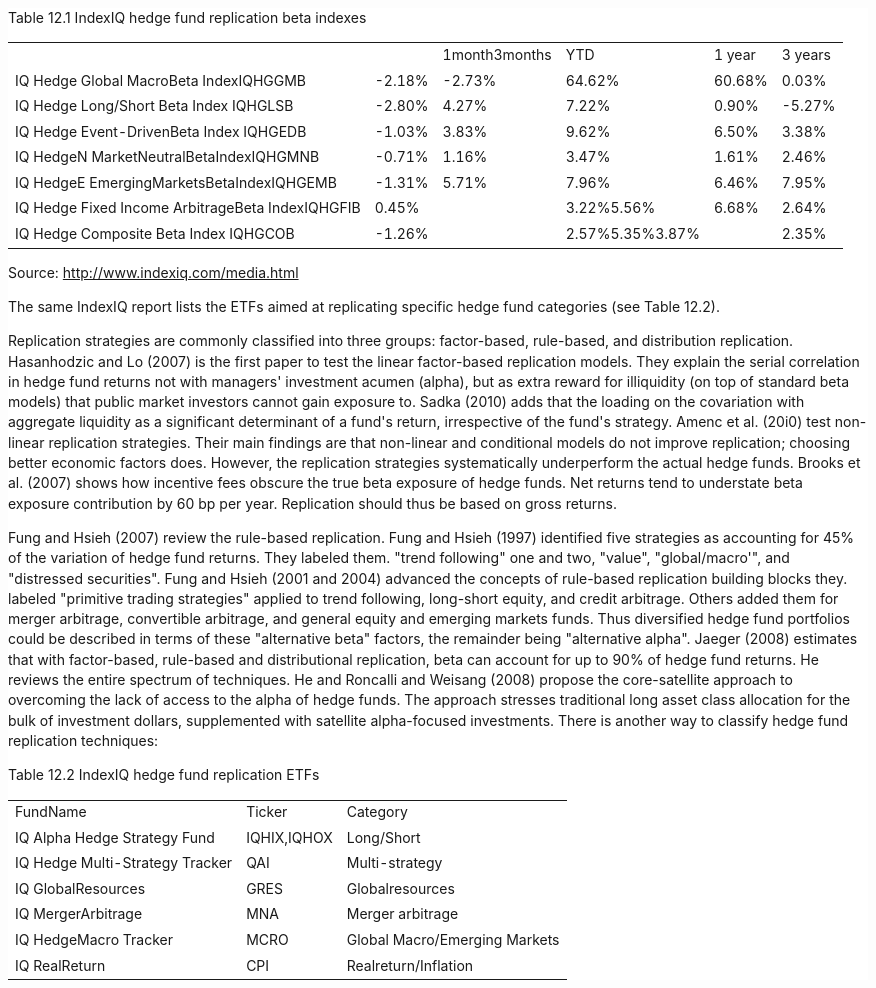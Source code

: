 Table 12.1 IndexIQ hedge fund replication beta indexes   


<html><body><table><tr><td></td><td></td><td>1month3months</td><td>YTD</td><td>1 year</td><td>3 years</td></tr><tr><td>IQ Hedge Global MacroBeta IndexIQHGGMB</td><td>-2.18%</td><td>-2.73%</td><td>64.62%</td><td>60.68%</td><td>0.03%</td></tr><tr><td>IQ Hedge Long/Short Beta Index IQHGLSB</td><td>-2.80%</td><td>4.27%</td><td>7.22%</td><td>0.90%</td><td>-5.27%</td></tr><tr><td>IQ Hedge Event-DrivenBeta Index IQHGEDB</td><td>-1.03%</td><td>3.83%</td><td>9.62%</td><td>6.50%</td><td>3.38%</td></tr><tr><td>IQ HedgeN MarketNeutralBetaIndexIQHGMNB</td><td>-0.71%</td><td>1.16%</td><td>3.47%</td><td>1.61%</td><td>2.46%</td></tr><tr><td>IQ HedgeE EmergingMarketsBetaIndexIQHGEMB</td><td>-1.31%</td><td>5.71%</td><td>7.96%</td><td>6.46%</td><td>7.95%</td></tr><tr><td>IQ Hedge Fixed Income ArbitrageBeta IndexIQHGFIB</td><td>0.45%</td><td></td><td>3.22%5.56%</td><td>6.68%</td><td>2.64%</td></tr><tr><td>IQ Hedge Composite Beta Index IQHGCOB</td><td>-1.26%</td><td></td><td>2.57%5.35%3.87%</td><td></td><td>2.35%</td></tr></table></body></html>

Source: http://www.indexiq.com/media.html  

The same IndexIQ report lists the ETFs aimed at replicating specific hedge fund categories (see Table 12.2).  

Replication strategies are commonly classified into three groups: factor-based, rule-based, and distribution replication. Hasanhodzic and Lo (2007) is the first paper to test the linear factor-based replication models. They explain the serial correlation in hedge fund returns not with managers' investment acumen (alpha), but as extra reward for illiquidity (on top of standard beta models) that public market investors cannot gain exposure to. Sadka (2010) adds that the loading on the covariation with aggregate liquidity as a significant determinant of a fund's return, irrespective of the fund's strategy. Amenc et al. (20i0) test non-linear replication strategies. Their main findings are that non-linear and conditional models do not improve replication; choosing better economic factors does. However, the replication strategies systematically underperform the actual hedge funds. Brooks et al. (2007) shows how incentive fees obscure the true beta exposure of hedge funds. Net returns tend to understate beta exposure contribution by 60 bp per year. Replication should thus be based on gross returns.  

Fung and Hsieh (2007) review the rule-based replication. Fung and Hsieh (1997) identified five strategies as accounting for $45\%$ of the variation of hedge fund returns. They labeled them. "trend following" one and two, "value", "global/macro'", and "distressed securities". Fung and Hsieh (2001 and 2004) advanced the concepts of rule-based replication building blocks they. labeled "primitive trading strategies" applied to trend following, long-short equity, and credit arbitrage. Others added them for merger arbitrage, convertible arbitrage, and general equity and emerging markets funds. Thus diversified hedge fund portfolios could be described in terms of these "alternative beta" factors, the remainder being "alternative alpha". Jaeger (2008) estimates that with factor-based, rule-based and distributional replication, beta can account for up to $90\%$ of hedge fund returns. He reviews the entire spectrum of techniques. He and Roncalli and Weisang (2008) propose the core-satellite approach to overcoming the lack of access to the alpha of hedge funds. The approach stresses traditional long asset class allocation for the bulk of investment dollars, supplemented with satellite alpha-focused investments. There is another way to classify hedge fund replication techniques:  

Table 12.2 IndexIQ hedge fund replication ETFs   


<html><body><table><tr><td>FundName</td><td>Ticker</td><td>Category</td></tr><tr><td>IQ Alpha Hedge Strategy Fund</td><td>IQHIX,IQHOX</td><td>Long/Short</td></tr><tr><td>IQ Hedge Multi-Strategy Tracker</td><td>QAI</td><td>Multi-strategy</td></tr><tr><td>IQ GlobalResources</td><td>GRES</td><td>Globalresources</td></tr><tr><td>IQ MergerArbitrage</td><td>MNA</td><td>Merger arbitrage</td></tr><tr><td>IQ HedgeMacro Tracker</td><td>MCRO</td><td>Global Macro/Emerging Markets</td></tr><tr><td>IQ RealReturn</td><td>CPI</td><td>Realreturn/Inflation</td></tr></table></body></html>

